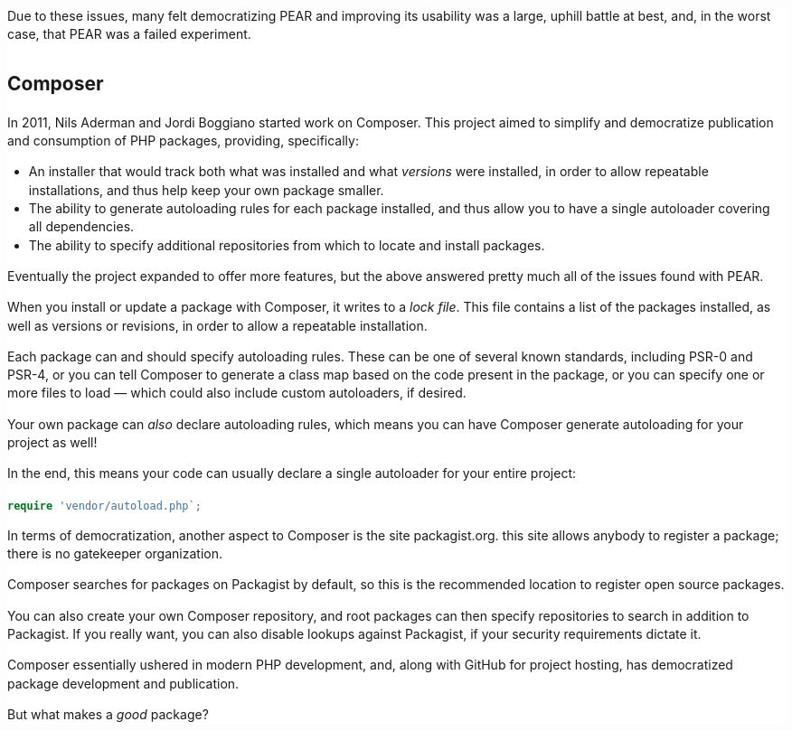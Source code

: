 Due to these issues, many felt democratizing PEAR and improving its usability
was a large, uphill battle at best, and, in the worst case, that PEAR was a
failed experiment.

## Composer

In 2011, Nils Aderman and Jordi Boggiano started work on Composer. This project
aimed to simplify and democratize publication and consumption of PHP packages,
providing, specifically:

- An installer that would track both what was installed and what *versions* were
  installed, in order to allow repeatable installations, and thus help keep your
  own package smaller.
- The ability to generate autoloading rules for each package installed, and thus
  allow you to have a single autoloader covering all dependencies.
- The ability to specify additional repositories from which to locate and
  install packages.

Eventually the project expanded to offer more features, but the above answered
pretty much all of the issues found with PEAR.

When you install or update a package with Composer, it writes to a *lock file*.
This file contains a list of the packages installed, as well as versions or
revisions, in order to allow a repeatable installation.

Each package can and should specify autoloading rules. These can be one of
several known standards, including PSR-0 and PSR-4, or you can tell Composer to
generate a class map based on the code present in the package, or you can
specify one or more files to load — which could also include custom autoloaders,
if desired.

Your own package can *also* declare autoloading rules, which means you can have
Composer generate autoloading for your project as well!

In the end, this means your code can usually declare a single autoloader for
your entire project:

```php
require 'vendor/autoload.php`;
```

In terms of democratization, another aspect to Composer is the site
packagist.org. this site allows anybody to register a package; there is no
gatekeeper organization.

Composer searches for packages on Packagist by default, so this is the
recommended location to register open source packages.

You can also create your own Composer repository, and root packages can then
specify repositories to search in addition to Packagist. If you really want, you
can also disable lookups against Packagist, if your security requirements
dictate it.

Composer essentially ushered in modern PHP development, and, along with GitHub
for project hosting, has democratized package development and publication.

But what makes a *good* package?

